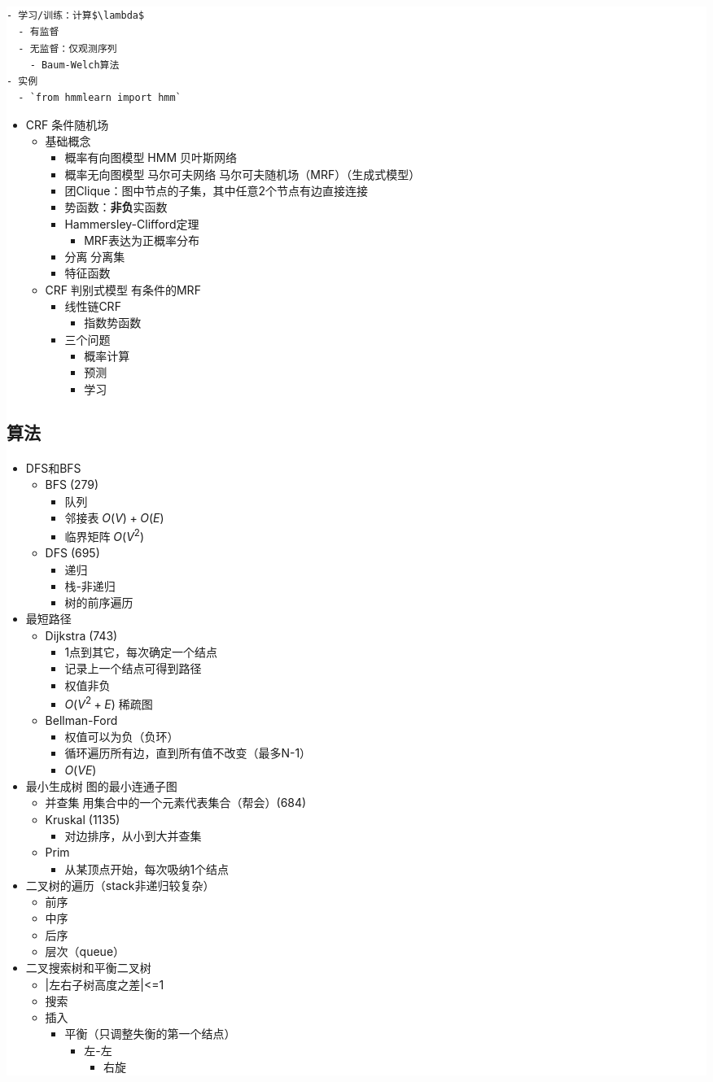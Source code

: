     - 学习/训练：计算$\lambda$
      - 有监督
      - 无监督：仅观测序列
        - Baum-Welch算法
    - 实例
      - `from hmmlearn import hmm`
- CRF 条件随机场
  - 基础概念
    - 概率有向图模型 HMM 贝叶斯网络
    - 概率无向图模型 马尔可夫网络 马尔可夫随机场（MRF）（生成式模型）
    - 团Clique：图中节点的子集，其中任意2个节点有边直接连接
    - 势函数：**非负**实函数
    - Hammersley-Clifford定理
      - MRF表达为正概率分布
    - 分离 分离集
    - 特征函数
  - CRF 判别式模型 有条件的MRF
    - 线性链CRF
      - 指数势函数
    - 三个问题
      - 概率计算
      - 预测
      - 学习

## 算法

- DFS和BFS
  - BFS (279)
    - 队列
    - 邻接表 $O(V)+O(E)$
    - 临界矩阵 $O(V^2)$
  - DFS (695)
    - 递归
    - 栈-非递归
    - 树的前序遍历
- 最短路径
  - Dijkstra (743)
    - 1点到其它，每次确定一个结点
    - 记录上一个结点可得到路径
    - 权值非负
    - $O(V^2+E)$ 稀疏图
  - Bellman-Ford
    - 权值可以为负（负环）
    - 循环遍历所有边，直到所有值不改变（最多N-1）
    - $O(VE)$
- 最小生成树 图的最小连通子图
  - 并查集 用集合中的一个元素代表集合（帮会）(684)
  - Kruskal (1135)
    - 对边排序，从小到大并查集
  - Prim
    - 从某顶点开始，每次吸纳1个结点
- 二叉树的遍历（stack非递归较复杂）
  - 前序
  - 中序
  - 后序
  - 层次（queue）
- 二叉搜索树和平衡二叉树
  - |左右子树高度之差|<=1
  - 搜索
  - 插入
    - 平衡（只调整失衡的第一个结点）
      - 左-左
        - 右旋